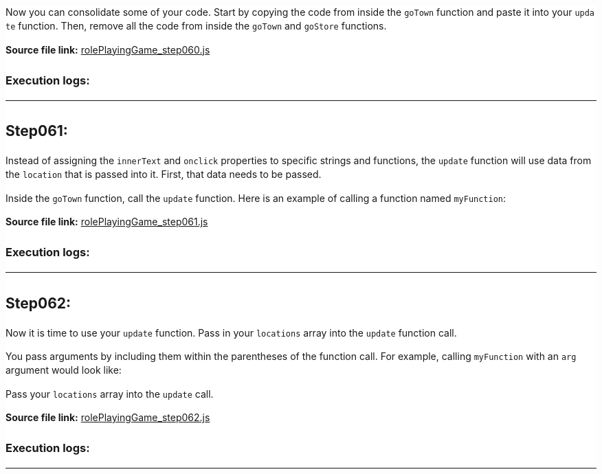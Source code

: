 <p>Now you can consolidate some of your code. Start by copying the code from inside the <code>goTown</code> function and paste it into your <code>update</code> function. Then, remove all the code from inside the <code>goTown</code> and <code>goStore</code> functions.</p>

**Source file link:** [rolePlayingGame_step060.js](./rolePlayingGame_step060.js)


```js

```


### Execution logs: 

---

## Step061:

<p>Instead of assigning the <code>innerText</code> and <code>onclick</code> properties to specific strings and functions, the <code>update</code> function will use data from the <code>location</code> that is passed into it. First, that data needs to be passed.</p>

<p>Inside the <code>goTown</code> function, call the <code>update</code> function. Here is an example of calling a function named <code>myFunction</code>:</p>

**Source file link:** [rolePlayingGame_step061.js](./rolePlayingGame_step061.js)


```js

```


### Execution logs: 

---

## Step062:

<p>Now it is time to use your <code>update</code> function. Pass in your <code>locations</code> array into the <code>update</code> function call.</p>

<p>You pass arguments by including them within the parentheses of the function call. For example, calling <code>myFunction</code> with an <code>arg</code> argument would look like:</p>

<p>Pass your <code>locations</code> array into the <code>update</code> call.</p>

**Source file link:** [rolePlayingGame_step062.js](./rolePlayingGame_step062.js)


```js

```


### Execution logs: 

---
